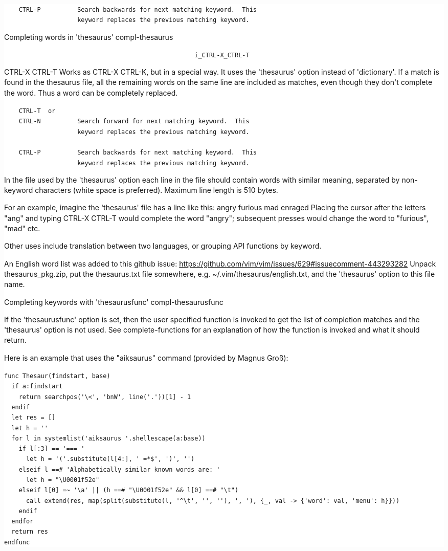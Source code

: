         CTRL-P          Search backwards for next matching keyword.  This
                        keyword replaces the previous matching keyword.


Completing words in 'thesaurus'                         compl-thesaurus

                                                        i_CTRL-X_CTRL-T
CTRL-X CTRL-T           Works as CTRL-X CTRL-K, but in a special way.  It uses
                        the 'thesaurus' option instead of 'dictionary'.  If a
                        match is found in the thesaurus file, all the
                        remaining words on the same line are included as
                        matches, even though they don't complete the word.
                        Thus a word can be completely replaced.

        CTRL-T  or
        CTRL-N          Search forward for next matching keyword.  This
                        keyword replaces the previous matching keyword.

        CTRL-P          Search backwards for next matching keyword.  This
                        keyword replaces the previous matching keyword.

In the file used by the 'thesaurus' option each line in the file should
contain words with similar meaning, separated by non-keyword characters (white
space is preferred).  Maximum line length is 510 bytes.

For an example, imagine the 'thesaurus' file has a line like this: 
        angry furious mad enraged
Placing the cursor after the letters "ang" and typing CTRL-X CTRL-T would
complete the word "angry"; subsequent presses would change the word to
"furious", "mad" etc.

Other uses include translation between two languages, or grouping API
functions by keyword.

An English word list was added to this github issue:
https://github.com/vim/vim/issues/629#issuecomment-443293282
Unpack thesaurus_pkg.zip, put the thesaurus.txt file somewhere, e.g.
~/.vim/thesaurus/english.txt, and the 'thesaurus' option to this file name.

                                        
Completing keywords with 'thesaurusfunc'                compl-thesaurusfunc

If the 'thesaurusfunc' option is set, then the user specified function is
invoked to get the list of completion matches and the 'thesaurus' option is
not used. See complete-functions for an explanation of how the function is
invoked and what it should return.

Here is an example that uses the "aiksaurus" command (provided by Magnus
Groß): 

    func Thesaur(findstart, base)
      if a:findstart
        return searchpos('\<', 'bnW', line('.'))[1] - 1
      endif
      let res = []
      let h = ''
      for l in systemlist('aiksaurus '.shellescape(a:base))
        if l[:3] == '=== '
          let h = '('.substitute(l[4:], ' =*$', ')', '')
        elseif l ==# 'Alphabetically similar known words are: '
          let h = "\U0001f52e"
        elseif l[0] =~ '\a' || (h ==# "\U0001f52e" && l[0] ==# "\t")
          call extend(res, map(split(substitute(l, '^\t', '', ''), ', '), {_, val -> {'word': val, 'menu': h}}))
        endif
      endfor
      return res
    endfunc
    